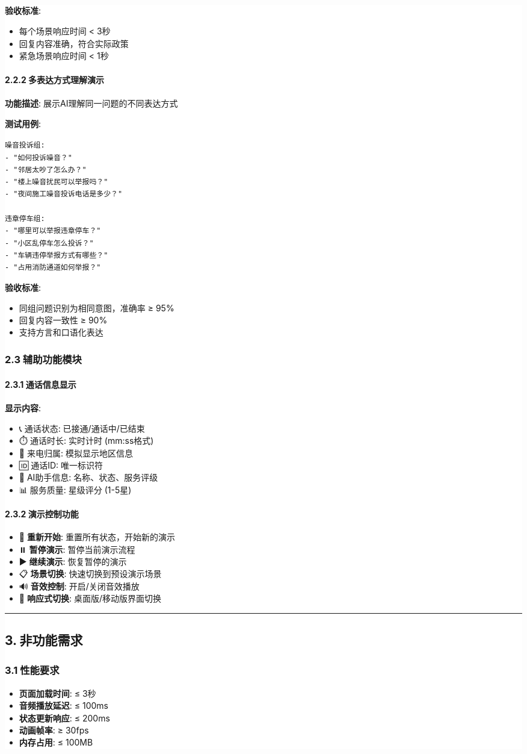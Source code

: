 **验收标准**:
- 每个场景响应时间 < 3秒
- 回复内容准确，符合实际政策
- 紧急场景响应时间 < 1秒

#### 2.2.2 多表达方式理解演示
**功能描述**: 展示AI理解同一问题的不同表达方式

**测试用例**:
```
噪音投诉组:
- "如何投诉噪音？"
- "邻居太吵了怎么办？"
- "楼上噪音扰民可以举报吗？"
- "夜间施工噪音投诉电话是多少？"

违章停车组:
- "哪里可以举报违章停车？"
- "小区乱停车怎么投诉？"
- "车辆违停举报方式有哪些？"
- "占用消防通道如何举报？"
```

**验收标准**:
- 同组问题识别为相同意图，准确率 ≥ 95%
- 回复内容一致性 ≥ 90%
- 支持方言和口语化表达

### 2.3 辅助功能模块

#### 2.3.1 通话信息显示
**显示内容**:
- 📞 通话状态: 已接通/通话中/已结束
- ⏱️ 通话时长: 实时计时 (mm:ss格式)
- 📍 来电归属: 模拟显示地区信息
- 🆔 通话ID: 唯一标识符
- 🤖 AI助手信息: 名称、状态、服务评级
- 📊 服务质量: 星级评分 (1-5星)

#### 2.3.2 演示控制功能
- 🔄 **重新开始**: 重置所有状态，开始新的演示
- ⏸️ **暂停演示**: 暂停当前演示流程
- ▶️ **继续演示**: 恢复暂停的演示
- 📋 **场景切换**: 快速切换到预设演示场景
- 🔊 **音效控制**: 开启/关闭音效播放
- 📱 **响应式切换**: 桌面版/移动版界面切换

---

## 3. 非功能需求

### 3.1 性能要求
- **页面加载时间**: ≤ 3秒
- **音频播放延迟**: ≤ 100ms
- **状态更新响应**: ≤ 200ms
- **动画帧率**: ≥ 30fps
- **内存占用**: ≤ 100MB
